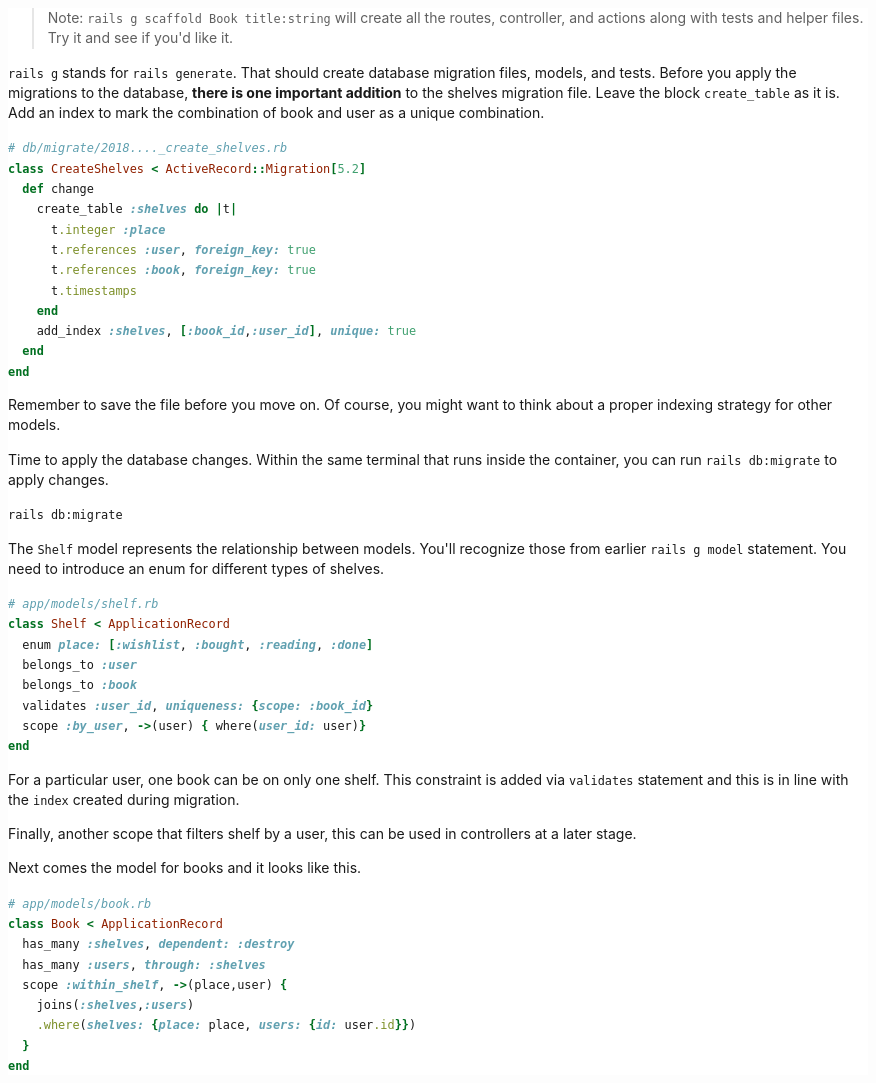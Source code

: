 >Note: `rails g scaffold Book title:string` will create all the routes, controller, and actions along with tests and helper files. Try it and see if you'd like it.

`rails g` stands for `rails generate`. That should create database migration files, models, and tests. Before you apply the migrations to the database, **there is one important addition** to the shelves migration file.  Leave the block `create_table` as it is. Add an index to mark the combination of book and user as a unique combination.

```rb
# db/migrate/2018...._create_shelves.rb
class CreateShelves < ActiveRecord::Migration[5.2]
  def change
    create_table :shelves do |t|
      t.integer :place
      t.references :user, foreign_key: true
      t.references :book, foreign_key: true
      t.timestamps
    end
    add_index :shelves, [:book_id,:user_id], unique: true
  end
end
```

Remember to save the file before you move on. Of course, you might want to think about a proper indexing strategy for other models.

Time to apply the database changes. Within the same terminal that runs inside the container, you can run `rails db:migrate` to apply changes.

```bash
rails db:migrate
```

The `Shelf` model represents the relationship between models. You'll recognize those from earlier `rails g model` statement. You need to introduce an enum for different types of shelves. 

```rb
# app/models/shelf.rb
class Shelf < ApplicationRecord
  enum place: [:wishlist, :bought, :reading, :done]
  belongs_to :user
  belongs_to :book
  validates :user_id, uniqueness: {scope: :book_id} 
  scope :by_user, ->(user) { where(user_id: user)} 
end
```

For a particular user, one book can be on only one shelf. This constraint is added via `validates` statement and this is in line with the `index` created during migration.

Finally, another scope that filters shelf by a user, this can be used in controllers at a later stage.

Next comes the model for books and it looks like this. 

```rb
# app/models/book.rb
class Book < ApplicationRecord
  has_many :shelves, dependent: :destroy
  has_many :users, through: :shelves
  scope :within_shelf, ->(place,user) {
    joins(:shelves,:users) 
    .where(shelves: {place: place, users: {id: user.id}})
  }
end
```


[GitHub]: https://github.com/
[Travis]: https://travis-ci.org/
[Heroku]: https://dashboard.heroku.com
[Auth0]: http://auth0.com/ 
[Sass]: https://sass-lang.com/